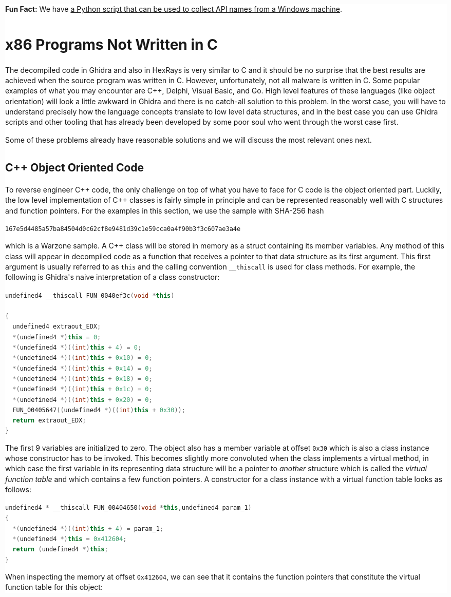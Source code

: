 **Fun Fact:** We have [a Python script that can be used to collect API names from a Windows machine][get_pe_exports].

# x86 Programs Not Written in C

The decompiled code in Ghidra and also in HexRays is very similar to C and it should be no surprise that the best results are achieved when the source program was written in C. However, unfortunately, not all malware is written in C. Some popular examples of what you may encounter are C++, Delphi, Visual Basic, and Go. High level features of these languages (like object orientation) will look a little awkward in Ghidra and there is no catch-all solution to this problem. In the worst case, you will have to understand precisely how the language concepts translate to low level data structures, and in the best case you can use Ghidra scripts and other tooling that has already been developed by some poor soul who went through the worst case first.

Some of these problems already have reasonable solutions and we will discuss the most relevant ones next.

## C++ Object Oriented Code

To reverse engineer C++ code, the only challenge on top of what you have to face for C code is the object oriented part. Luckily, the low level implementation of C++ classes is fairly simple in principle and can be represented reasonably well with C structures and function pointers. For the examples in this section, we use the sample with SHA-256 hash
```
167e5d4485a57ba84504d0c62cf8e9481d39c1e59cca0a4f90b3f3c607ae3a4e
```
which is a Warzone sample. A C++ class will be stored in memory as a struct containing its member variables. Any method of this class will appear in decompiled code as a function that receives a pointer to that data structure as its first argument. This first argument is usually referred to as `this` and the calling convention `__thiscall` is used for class methods. For example, the following is Ghidra's naive interpretation of a class constructor:
```c++
undefined4 __thiscall FUN_0040ef3c(void *this)

{
  undefined4 extraout_EDX;
  *(undefined4 *)this = 0;
  *(undefined4 *)((int)this + 4) = 0;
  *(undefined4 *)((int)this + 0x10) = 0;
  *(undefined4 *)((int)this + 0x14) = 0;
  *(undefined4 *)((int)this + 0x18) = 0;
  *(undefined4 *)((int)this + 0x1c) = 0;
  *(undefined4 *)((int)this + 0x20) = 0;
  FUN_00405647((undefined4 *)((int)this + 0x30));
  return extraout_EDX;
}
```
The first 9 variables are initialized to zero. The object also has a member variable at offset `0x30` which is also a class instance whose constructor has to be invoked. This becomes slightly more convoluted when the class implements a virtual method, in which case the first variable in its representing data structure will be a pointer to _another_ structure which is called the _virtual function table_ and which contains a few function pointers. A constructor for a class instance with a virtual function table looks as follows:
```c++
undefined4 * __thiscall FUN_00404650(void *this,undefined4 param_1)
{
  *(undefined4 *)((int)this + 4) = param_1;
  *(undefined4 *)this = 0x412604;
  return (undefined4 *)this;
}
```
When inspecting the memory at offset `0x412604`, we can see that it contains the function pointers that constitute the virtual function table for this object:
```
```

[Ghidra-Issues]: https://github.com/NationalSecurityAgency/ghidra/issues
[IDA]: https://www.hex-rays.com/products/ida/
[HexRays Decompiler]: https://www.hex-rays.com/products/decompiler/
[Hopper]: https://www.hopperapp.com/
[RetDec]: https://github.com/avast/retdec
[MalShare]: https://malshare.com/
[URLhaus]: https://urlhaus-api.abuse.ch/downloads/
[VirusTotal]: https://www.virustotal.com/
[MSDN Library]: https://docs.microsoft.com/en-us/windows/win32/api/
[NTF-MSDN]: https://blag.nullteilerfrei.de/2019/07/29/ghidra-msdn-offline-library-love/
[ReactOS]: https://reactos.org/
[PECheat]: http://www.openrce.org/reference_library/files/reference/PE%20Format.pdf
[SEAL3]: https://web.cs.ucdavis.edu/~rogaway/papers/seal.pdf
[HC128]: https://www.ecrypt.eu.org/stream/e2-hc128.html
[SALSA20]: https://cr.yp.to/snuffle.html
[Process Hacker]: https://processhacker.sourceforge.io/
[Sysinternals Suite]: https://docs.microsoft.com/en-us/sysinternals/downloads/sysinternals-suite
[Wireshark]: https://www.wireshark.org/
[SmartSniff]: https://www.nirsoft.net/utils/smsniff.html
[Rohitab API Monitor]: https://www.rohitab.com/apimonitor
[x64dbg]: https://x64dbg.com/
[OllyDumpEx]: https://low-priority.appspot.com/ollydumpex/#download
[MegaDumper]: https://github.com/CodeCracker-Tools/MegaDumper
[PEBear]: https://hshrzd.wordpress.com/pe-bear/
[010 Editor]: https://www.sweetscape.com/010editor/
[HxD]: https://mh-nexus.de/en/hxd/
[wxHexEditor]: https://www.wxhexeditor.org/
[InviZzzible]: https://github.com/CheckPointSW/InviZzzible
[pafish]: https://github.com/a0rtega/pafish
[get_pe_exports]: https://raw.githubusercontent.com/nullteilerfrei/reversing-class/master/scripts/python/get_pe_exports.py
[YARA-HOWTO]: https://yara.readthedocs.io/en/stable/writingrules.html
[StreamCiphers]: https://en.wikipedia.org/wiki/Stream_cipher#Comparison
[CompressionAlgorithms]: https://en.wikipedia.org/wiki/Data_compression
[DownRageStrings]: ../scripts/java/DownRageStrings.java